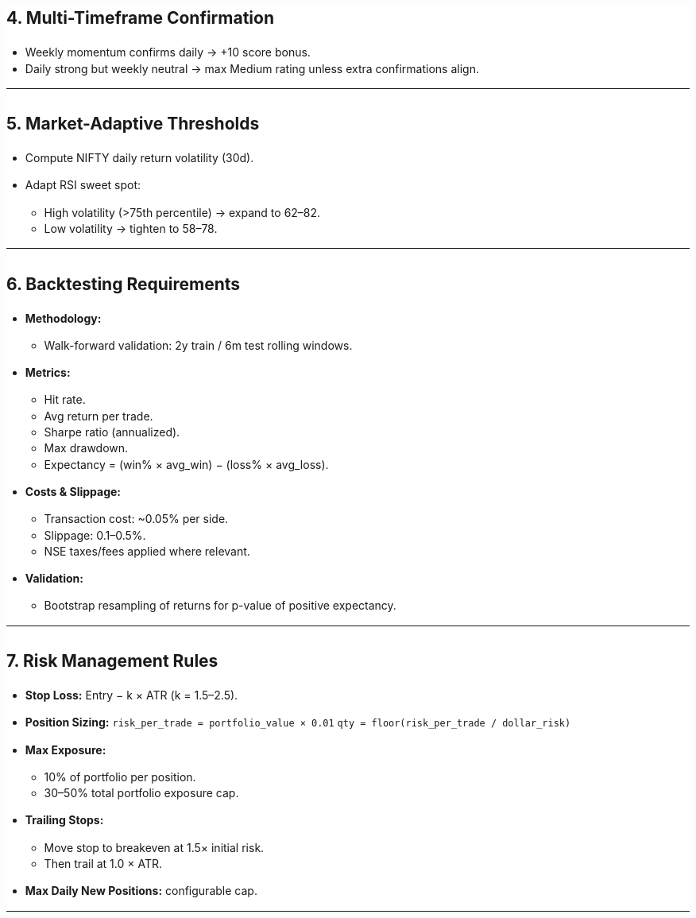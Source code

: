 
## 4. Multi-Timeframe Confirmation

* Weekly momentum confirms daily → +10 score bonus.
* Daily strong but weekly neutral → max Medium rating unless extra confirmations align.

---

## 5. Market-Adaptive Thresholds

* Compute NIFTY daily return volatility (30d).
* Adapt RSI sweet spot:

  * High volatility (>75th percentile) → expand to 62–82.
  * Low volatility → tighten to 58–78.

---

## 6. Backtesting Requirements

* **Methodology:**

  * Walk-forward validation: 2y train / 6m test rolling windows.
* **Metrics:**

  * Hit rate.
  * Avg return per trade.
  * Sharpe ratio (annualized).
  * Max drawdown.
  * Expectancy = (win% × avg\_win) − (loss% × avg\_loss).
* **Costs & Slippage:**

  * Transaction cost: \~0.05% per side.
  * Slippage: 0.1–0.5%.
  * NSE taxes/fees applied where relevant.
* **Validation:**

  * Bootstrap resampling of returns for p-value of positive expectancy.

---

## 7. Risk Management Rules

* **Stop Loss:** Entry − k × ATR (k = 1.5–2.5).
* **Position Sizing:**
  `risk_per_trade = portfolio_value × 0.01`
  `qty = floor(risk_per_trade / dollar_risk)`
* **Max Exposure:**

  * 10% of portfolio per position.
  * 30–50% total portfolio exposure cap.
* **Trailing Stops:**

  * Move stop to breakeven at 1.5× initial risk.
  * Then trail at 1.0 × ATR.
* **Max Daily New Positions:** configurable cap.

---